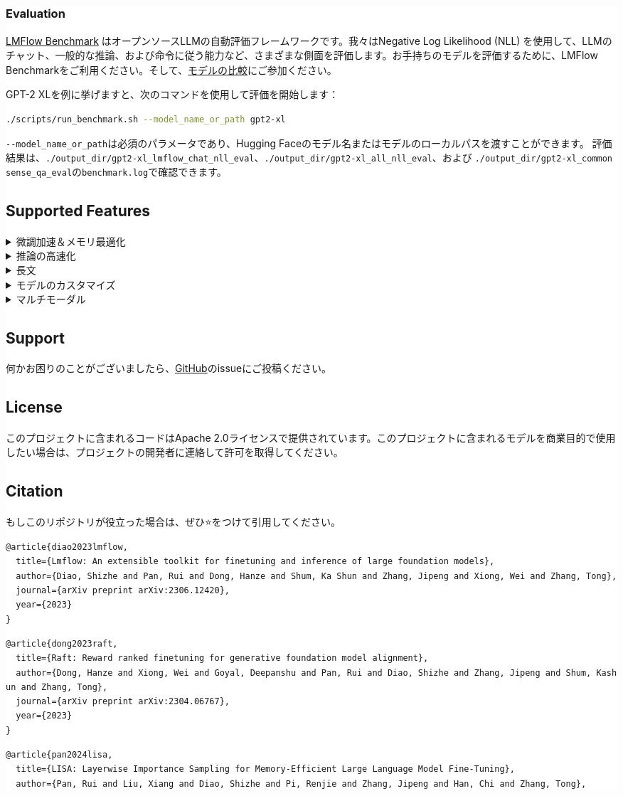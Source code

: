 ### Evaluation
[LMFlow Benchmark](https://blog.gopenai.com/lmflow-benchmark-an-automatic-evaluation-framework-for-open-source-llms-ef5c6f142418) はオープンソースLLMの自動評価フレームワークです。我々はNegative Log Likelihood (NLL) を使用して、LLMのチャット、一般的な推論、および命令に従う能力など、さまざまな側面を評価します。お手持ちのモデルを評価するために、LMFlow Benchmarkをご利用ください。そして、[モデルの比較](https://docs.google.com/spreadsheets/d/1JYh4_pxNzmNA9I0YM2epgRA7VXBIeIGS64gPJBg5NHA/edit?usp=sharing)にご参加ください。

GPT-2 XLを例に挙げますと、次のコマンドを使用して評価を開始します：
```sh
./scripts/run_benchmark.sh --model_name_or_path gpt2-xl
```
`--model_name_or_path`は必須のパラメータであり、Hugging Faceのモデル名またはモデルのローカルパスを渡すことができます。
評価結果は、`./output_dir/gpt2-xl_lmflow_chat_nll_eval`、`./output_dir/gpt2-xl_all_nll_eval`、および `./output_dir/gpt2-xl_commonsense_qa_eval`の`benchmark.log`で確認できます。


## Supported Features
<details><summary>微調加速＆メモリ最適化</summary></details>


<details><summary>推論の高速化</summary></details>


<details><summary>長文</summary></details>


<details><summary>モデルのカスタマイズ</summary></details>


<details><summary>マルチモーダル</summary></details>


## Support
何かお困りのことがございましたら、[GitHub](https://github.com/OptimalScale/LMFlow)のissueにご投稿ください。


## License
このプロジェクトに含まれるコードはApache 2.0ライセンスで提供されています。このプロジェクトに含まれるモデルを商業目的で使用したい場合は、プロジェクトの開発者に連絡して許可を取得してください。


## Citation
もしこのリポジトリが役立った場合は、ぜひ⭐をつけて引用してください。

```
@article{diao2023lmflow,
  title={Lmflow: An extensible toolkit for finetuning and inference of large foundation models},
  author={Diao, Shizhe and Pan, Rui and Dong, Hanze and Shum, Ka Shun and Zhang, Jipeng and Xiong, Wei and Zhang, Tong},
  journal={arXiv preprint arXiv:2306.12420},
  year={2023}
}
```
```
@article{dong2023raft,
  title={Raft: Reward ranked finetuning for generative foundation model alignment},
  author={Dong, Hanze and Xiong, Wei and Goyal, Deepanshu and Pan, Rui and Diao, Shizhe and Zhang, Jipeng and Shum, Kashun and Zhang, Tong},
  journal={arXiv preprint arXiv:2304.06767},
  year={2023}
}
```
```
@article{pan2024lisa,
  title={LISA: Layerwise Importance Sampling for Memory-Efficient Large Language Model Fine-Tuning}, 
  author={Pan, Rui and Liu, Xiang and Diao, Shizhe and Pi, Renjie and Zhang, Jipeng and Han, Chi and Zhang, Tong},
```
